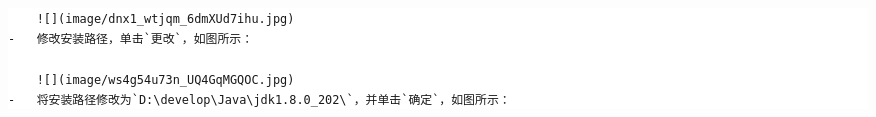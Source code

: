         ![](image/dnx1_wtjqm_6dmXUd7ihu.jpg)
    -   修改安装路径，单击`更改`，如图所示：

        ![](image/ws4g54u73n_UQ4GqMGQOC.jpg)
    -   将安装路径修改为`D:\develop\Java\jdk1.8.0_202\`，并单击`确定`，如图所示：
